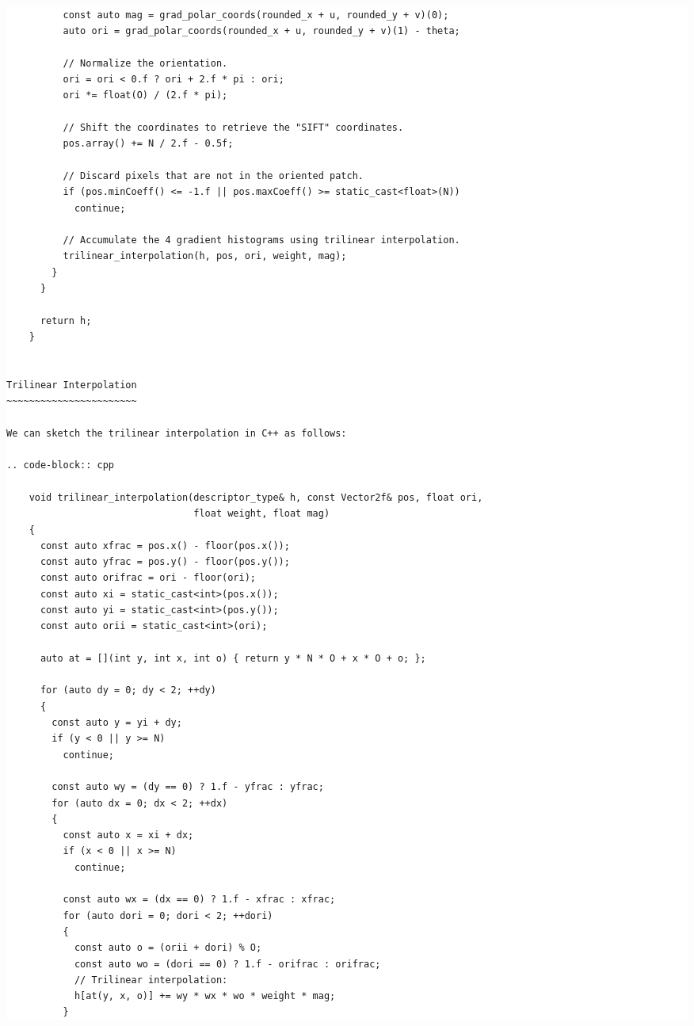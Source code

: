 ~~~~~~~~~~~~~~~~~~~~~~~~~~~~~~~
          const auto mag = grad_polar_coords(rounded_x + u, rounded_y + v)(0);
          auto ori = grad_polar_coords(rounded_x + u, rounded_y + v)(1) - theta;

          // Normalize the orientation.
          ori = ori < 0.f ? ori + 2.f * pi : ori;
          ori *= float(O) / (2.f * pi);

          // Shift the coordinates to retrieve the "SIFT" coordinates.
          pos.array() += N / 2.f - 0.5f;

          // Discard pixels that are not in the oriented patch.
          if (pos.minCoeff() <= -1.f || pos.maxCoeff() >= static_cast<float>(N))
            continue;

          // Accumulate the 4 gradient histograms using trilinear interpolation.
          trilinear_interpolation(h, pos, ori, weight, mag);
        }
      }

      return h;
    }


Trilinear Interpolation
~~~~~~~~~~~~~~~~~~~~~~~

We can sketch the trilinear interpolation in C++ as follows:

.. code-block:: cpp

    void trilinear_interpolation(descriptor_type& h, const Vector2f& pos, float ori,
                                 float weight, float mag)
    {
      const auto xfrac = pos.x() - floor(pos.x());
      const auto yfrac = pos.y() - floor(pos.y());
      const auto orifrac = ori - floor(ori);
      const auto xi = static_cast<int>(pos.x());
      const auto yi = static_cast<int>(pos.y());
      const auto orii = static_cast<int>(ori);

      auto at = [](int y, int x, int o) { return y * N * O + x * O + o; };

      for (auto dy = 0; dy < 2; ++dy)
      {
        const auto y = yi + dy;
        if (y < 0 || y >= N)
          continue;

        const auto wy = (dy == 0) ? 1.f - yfrac : yfrac;
        for (auto dx = 0; dx < 2; ++dx)
        {
          const auto x = xi + dx;
          if (x < 0 || x >= N)
            continue;

          const auto wx = (dx == 0) ? 1.f - xfrac : xfrac;
          for (auto dori = 0; dori < 2; ++dori)
          {
            const auto o = (orii + dori) % O;
            const auto wo = (dori == 0) ? 1.f - orifrac : orifrac;
            // Trilinear interpolation:
            h[at(y, x, o)] += wy * wx * wo * weight * mag;
          }
~~~~~~~~~~~~~~~~~~~~~~~~~~~~~~~